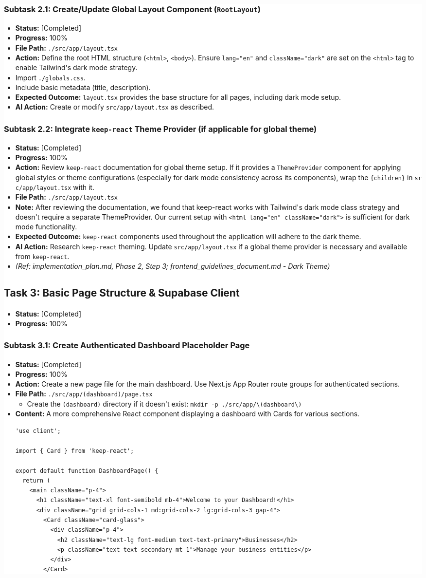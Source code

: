 ### Subtask 2.1: Create/Update Global Layout Component (`RootLayout`)
* **Status:** [Completed]
* **Progress:** 100%
* **File Path:** `./src/app/layout.tsx`
* **Action:** Define the root HTML structure (`<html>`, `<body>`). Ensure `lang="en"` and `className="dark"` are set on the `<html>` tag to enable Tailwind's dark mode strategy.
* Import `./globals.css`.
* Include basic metadata (title, description).
* **Expected Outcome:** `layout.tsx` provides the base structure for all pages, including dark mode setup.
* **AI Action:** Create or modify `src/app/layout.tsx` as described.

### Subtask 2.2: Integrate `keep-react` Theme Provider (if applicable for global theme)
* **Status:** [Completed]
* **Progress:** 100%
* **Action:** Review `keep-react` documentation for global theme setup. If it provides a `ThemeProvider` component for applying global styles or theme configurations (especially for dark mode consistency across its components), wrap the `{children}` in `src/app/layout.tsx` with it.
* **File Path:** `./src/app/layout.tsx`
* **Note:** After reviewing the documentation, we found that keep-react works with Tailwind's dark mode class strategy and doesn't require a separate ThemeProvider. Our current setup with `<html lang="en" className="dark">` is sufficient for dark mode functionality.
* **Expected Outcome:** `keep-react` components used throughout the application will adhere to the dark theme.
* **AI Action:** Research `keep-react` theming. Update `src/app/layout.tsx` if a global theme provider is necessary and available from `keep-react`.
* *(Ref: implementation_plan.md, Phase 2, Step 3; frontend_guidelines_document.md - Dark Theme)*

## Task 3: Basic Page Structure & Supabase Client
* **Status:** [Completed]
* **Progress:** 100%

### Subtask 3.1: Create Authenticated Dashboard Placeholder Page
* **Status:** [Completed]
* **Progress:** 100%
* **Action:** Create a new page file for the main dashboard. Use Next.js App Router route groups for authenticated sections.
* **File Path:** `./src/app/(dashboard)/page.tsx`
    * Create the `(dashboard)` directory if it doesn't exist: `mkdir -p ./src/app/\(dashboard\)`
* **Content:** A more comprehensive React component displaying a dashboard with Cards for various sections.
    ```tsx
    'use client';

    import { Card } from 'keep-react';

    export default function DashboardPage() {
      return (
        <main className="p-4">
          <h1 className="text-xl font-semibold mb-4">Welcome to your Dashboard!</h1>
          <div className="grid grid-cols-1 md:grid-cols-2 lg:grid-cols-3 gap-4">
            <Card className="card-glass">
              <div className="p-4">
                <h2 className="text-lg font-medium text-text-primary">Businesses</h2>
                <p className="text-text-secondary mt-1">Manage your business entities</p>
              </div>
            </Card>
